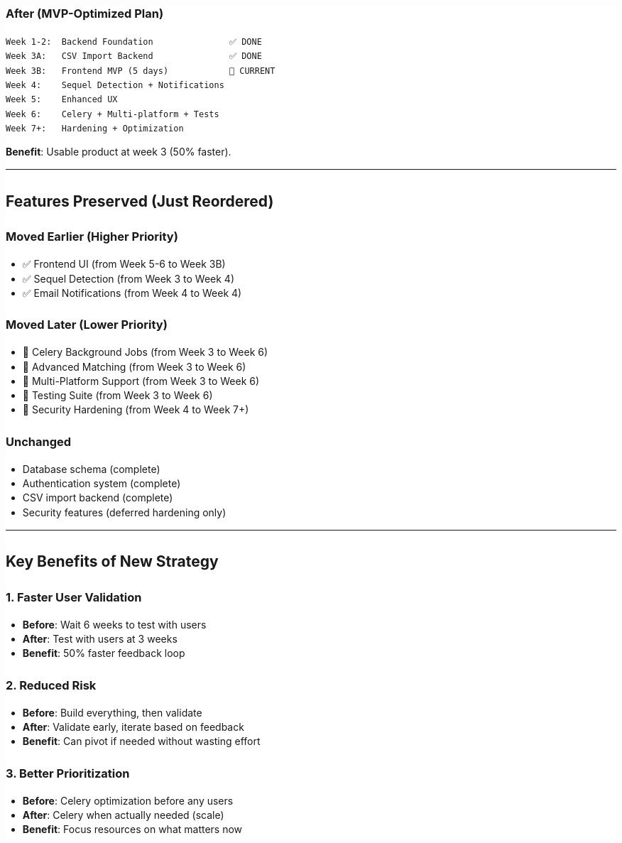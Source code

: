 ### After (MVP-Optimized Plan)
```
Week 1-2:  Backend Foundation               ✅ DONE
Week 3A:   CSV Import Backend               ✅ DONE
Week 3B:   Frontend MVP (5 days)            🚧 CURRENT
Week 4:    Sequel Detection + Notifications
Week 5:    Enhanced UX
Week 6:    Celery + Multi-platform + Tests
Week 7+:   Hardening + Optimization
```
**Benefit**: Usable product at week 3 (50% faster).

---

## Features Preserved (Just Reordered)

### Moved Earlier (Higher Priority)
- ✅ Frontend UI (from Week 5-6 to Week 3B)
- ✅ Sequel Detection (from Week 3 to Week 4)
- ✅ Email Notifications (from Week 4 to Week 4)

### Moved Later (Lower Priority)
- 🔄 Celery Background Jobs (from Week 3 to Week 6)
- 🔄 Advanced Matching (from Week 3 to Week 6)
- 🔄 Multi-Platform Support (from Week 3 to Week 6)
- 🔄 Testing Suite (from Week 3 to Week 6)
- 🔄 Security Hardening (from Week 4 to Week 7+)

### Unchanged
- Database schema (complete)
- Authentication system (complete)
- CSV import backend (complete)
- Security features (deferred hardening only)

---

## Key Benefits of New Strategy

### 1. Faster User Validation
- **Before**: Wait 6 weeks to test with users
- **After**: Test with users at 3 weeks
- **Benefit**: 50% faster feedback loop

### 2. Reduced Risk
- **Before**: Build everything, then validate
- **After**: Validate early, iterate based on feedback
- **Benefit**: Can pivot if needed without wasting effort

### 3. Better Prioritization
- **Before**: Celery optimization before any users
- **After**: Celery when actually needed (scale)
- **Benefit**: Focus resources on what matters now
